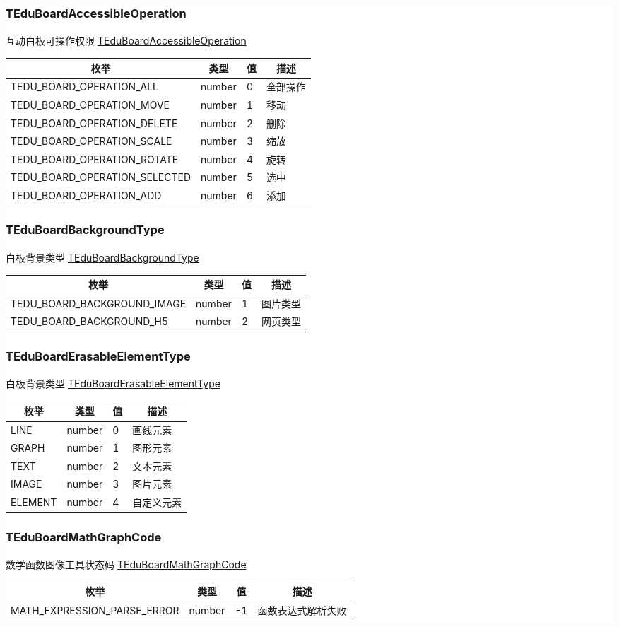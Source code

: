 ### TEduBoardAccessibleOperation

互动白板可操作权限 [TEduBoardAccessibleOperation](https://doc.qcloudtiw.com/web/TEduBoard.html#.TEduBoardAccessibleOperation)

| 枚举 | 类型 | 值 | 描述 |
| --- | --- | --- | --- |
| TEDU_BOARD_OPERATION_ALL |	number |	0 |	全部操作 |
| TEDU_BOARD_OPERATION_MOVE |	number |	1 |	移动 |
| TEDU_BOARD_OPERATION_DELETE |	number |	2 |	删除 |
| TEDU_BOARD_OPERATION_SCALE |	number |	3 |	缩放 |
| TEDU_BOARD_OPERATION_ROTATE |	number |	4 |	旋转 |
| TEDU_BOARD_OPERATION_SELECTED |	number |	5 |	选中 |
| TEDU_BOARD_OPERATION_ADD |	number |	6 |	 添加 |

### TEduBoardBackgroundType

白板背景类型 [TEduBoardBackgroundType](https://doc.qcloudtiw.com/web/TEduBoard.html#.TEduBoardBackgroundType)

| 枚举 | 类型 | 值 | 描述 |
| --- | --- | --- | --- |
| TEDU_BOARD_BACKGROUND_IMAGE |	number |	1 |	图片类型 |
| TEDU_BOARD_BACKGROUND_H5 |	number |	2 |	网页类型 |

### TEduBoardErasableElementType

白板背景类型 [TEduBoardErasableElementType](https://doc.qcloudtiw.com/web/TEduBoard.html#.TEduBoardErasableElementType)

| 枚举 | 类型 | 值 | 描述 |
| --- | --- | --- | --- |
| LINE |	number |	0 |	画线元素 |
| GRAPH |	number |	1 |	图形元素 |
| TEXT |	number |	2 |	文本元素 |
| IMAGE |	number |	3 |	图片元素 |
| ELEMENT |	number |	4 |	自定义元素 |

### TEduBoardMathGraphCode

数学函数图像工具状态码 [TEduBoardMathGraphCode](https://doc.qcloudtiw.com/web/TEduBoard.html#.TEduBoardMathGraphCode)

| 枚举 | 类型 | 值 | 描述 |
| --- | --- | --- | --- |
| MATH_EXPRESSION_PARSE_ERROR |	number |	-1 |	函数表达式解析失败 |
